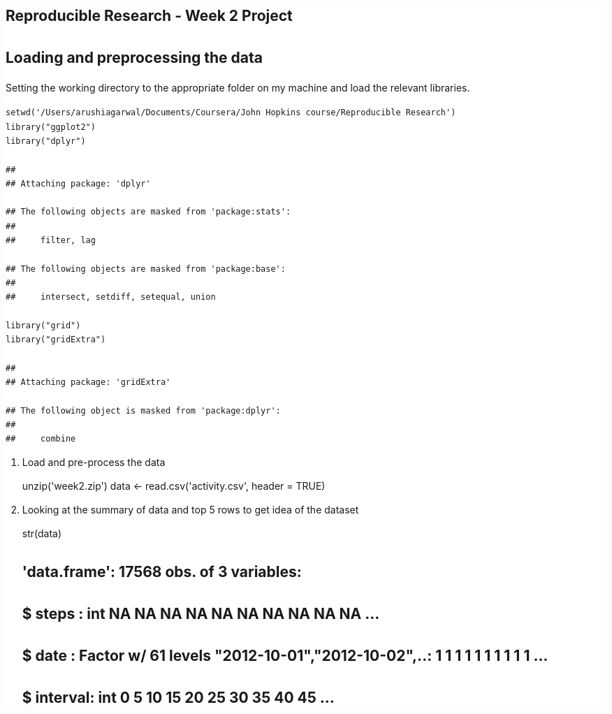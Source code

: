 Reproducible Research - Week 2 Project
--------------------------------------

Loading and preprocessing the data
----------------------------------

Setting the working directory to the appropriate folder on my machine
and load the relevant libraries.

    setwd('/Users/arushiagarwal/Documents/Coursera/John Hopkins course/Reproducible Research')
    library("ggplot2")
    library("dplyr")

    ## 
    ## Attaching package: 'dplyr'

    ## The following objects are masked from 'package:stats':
    ## 
    ##     filter, lag

    ## The following objects are masked from 'package:base':
    ## 
    ##     intersect, setdiff, setequal, union

    library("grid")
    library("gridExtra")

    ## 
    ## Attaching package: 'gridExtra'

    ## The following object is masked from 'package:dplyr':
    ## 
    ##     combine

1.  Load and pre-process the data



    unzip('week2.zip')
    data <- read.csv('activity.csv', header = TRUE)

1.  Looking at the summary of data and top 5 rows to get idea of the
    dataset



    str(data)

    ## 'data.frame':    17568 obs. of  3 variables:
    ##  $ steps   : int  NA NA NA NA NA NA NA NA NA NA ...
    ##  $ date    : Factor w/ 61 levels "2012-10-01","2012-10-02",..: 1 1 1 1 1 1 1 1 1 1 ...
    ##  $ interval: int  0 5 10 15 20 25 30 35 40 45 ...
